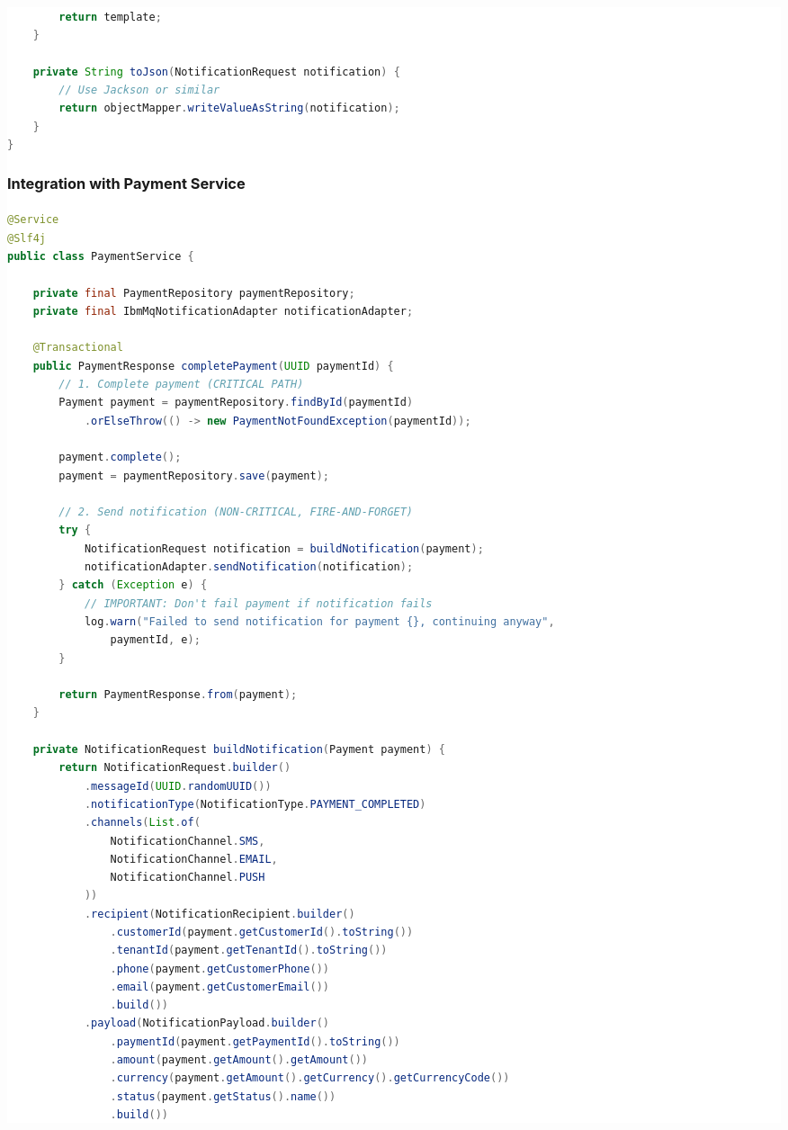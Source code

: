 ```java
        return template;
    }
    
    private String toJson(NotificationRequest notification) {
        // Use Jackson or similar
        return objectMapper.writeValueAsString(notification);
    }
}
```

### Integration with Payment Service

```java
@Service
@Slf4j
public class PaymentService {
    
    private final PaymentRepository paymentRepository;
    private final IbmMqNotificationAdapter notificationAdapter;
    
    @Transactional
    public PaymentResponse completePayment(UUID paymentId) {
        // 1. Complete payment (CRITICAL PATH)
        Payment payment = paymentRepository.findById(paymentId)
            .orElseThrow(() -> new PaymentNotFoundException(paymentId));
        
        payment.complete();
        payment = paymentRepository.save(payment);
        
        // 2. Send notification (NON-CRITICAL, FIRE-AND-FORGET)
        try {
            NotificationRequest notification = buildNotification(payment);
            notificationAdapter.sendNotification(notification);
        } catch (Exception e) {
            // IMPORTANT: Don't fail payment if notification fails
            log.warn("Failed to send notification for payment {}, continuing anyway", 
                paymentId, e);
        }
        
        return PaymentResponse.from(payment);
    }
    
    private NotificationRequest buildNotification(Payment payment) {
        return NotificationRequest.builder()
            .messageId(UUID.randomUUID())
            .notificationType(NotificationType.PAYMENT_COMPLETED)
            .channels(List.of(
                NotificationChannel.SMS, 
                NotificationChannel.EMAIL,
                NotificationChannel.PUSH
            ))
            .recipient(NotificationRecipient.builder()
                .customerId(payment.getCustomerId().toString())
                .tenantId(payment.getTenantId().toString())
                .phone(payment.getCustomerPhone())
                .email(payment.getCustomerEmail())
                .build())
            .payload(NotificationPayload.builder()
                .paymentId(payment.getPaymentId().toString())
                .amount(payment.getAmount().getAmount())
                .currency(payment.getAmount().getCurrency().getCurrencyCode())
                .status(payment.getStatus().name())
                .build())
```